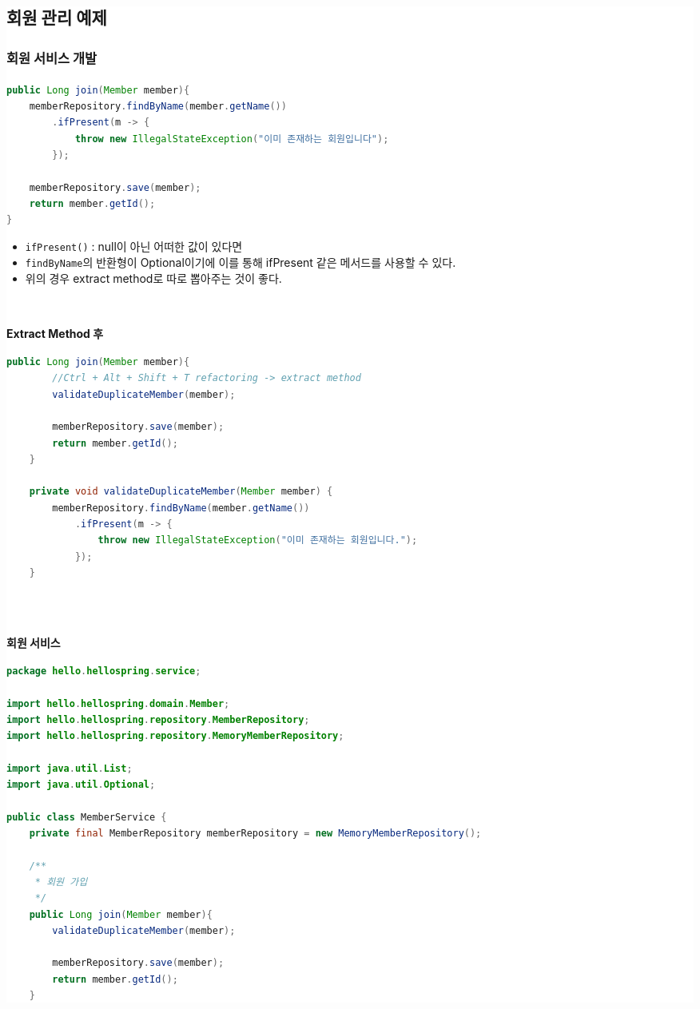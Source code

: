 ## 회원 관리 예제


### 회원 서비스 개발

```java
public Long join(Member member){
    memberRepository.findByName(member.getName())
        .ifPresent(m -> {
            throw new IllegalStateException("이미 존재하는 회원입니다");
        });

    memberRepository.save(member);
    return member.getId();
}
```
* ```ifPresent()``` : null이 아닌 어떠한 값이 있다면
* ```findByName```의 반환형이 Optional이기에 이를 통해 ifPresent 같은 메서드를 사용할 수 있다.
* 위의 경우 extract method로 따로 뽑아주는 것이 좋다.

<br>

**Extract Method 후**
```java
public Long join(Member member){
        //Ctrl + Alt + Shift + T refactoring -> extract method
        validateDuplicateMember(member);

        memberRepository.save(member);
        return member.getId();
    }

    private void validateDuplicateMember(Member member) {
        memberRepository.findByName(member.getName())
            .ifPresent(m -> {
                throw new IllegalStateException("이미 존재하는 회원입니다.");
            });
    }
```
<br><br>

**회원 서비스**

```java
package hello.hellospring.service;

import hello.hellospring.domain.Member;
import hello.hellospring.repository.MemberRepository;
import hello.hellospring.repository.MemoryMemberRepository;

import java.util.List;
import java.util.Optional;

public class MemberService {
    private final MemberRepository memberRepository = new MemoryMemberRepository();

    /**
     * 회원 가입
     */
    public Long join(Member member){
        validateDuplicateMember(member);

        memberRepository.save(member);
        return member.getId();
    }

```